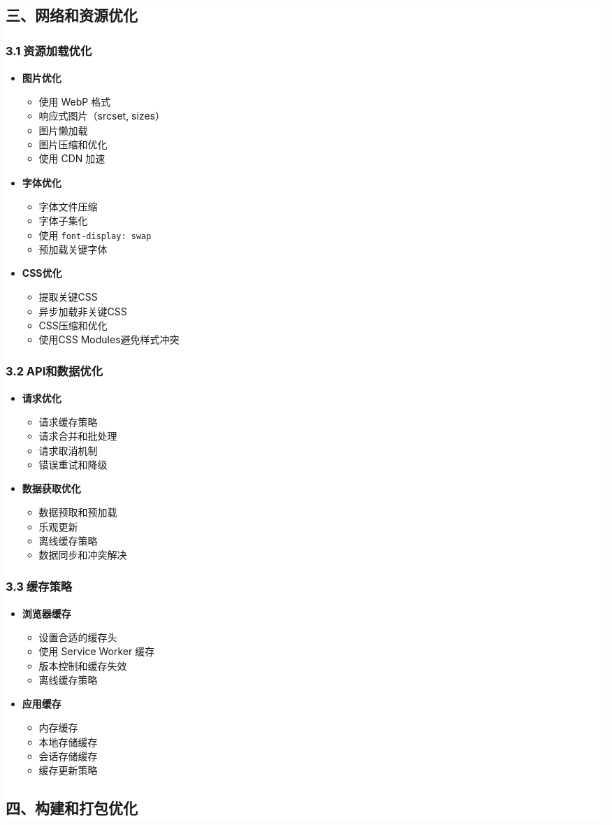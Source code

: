 ## 三、网络和资源优化

### 3.1 资源加载优化

- **图片优化**
  - 使用 WebP 格式
  - 响应式图片（srcset, sizes）
  - 图片懒加载
  - 图片压缩和优化
  - 使用 CDN 加速

- **字体优化**
  - 字体文件压缩
  - 字体子集化
  - 使用 `font-display: swap`
  - 预加载关键字体

- **CSS优化**
  - 提取关键CSS
  - 异步加载非关键CSS
  - CSS压缩和优化
  - 使用CSS Modules避免样式冲突

### 3.2 API和数据优化

- **请求优化**
  - 请求缓存策略
  - 请求合并和批处理
  - 请求取消机制
  - 错误重试和降级

- **数据获取优化**
  - 数据预取和预加载
  - 乐观更新
  - 离线缓存策略
  - 数据同步和冲突解决

### 3.3 缓存策略

- **浏览器缓存**
  - 设置合适的缓存头
  - 使用 Service Worker 缓存
  - 版本控制和缓存失效
  - 离线缓存策略

- **应用缓存**
  - 内存缓存
  - 本地存储缓存
  - 会话存储缓存
  - 缓存更新策略

## 四、构建和打包优化
